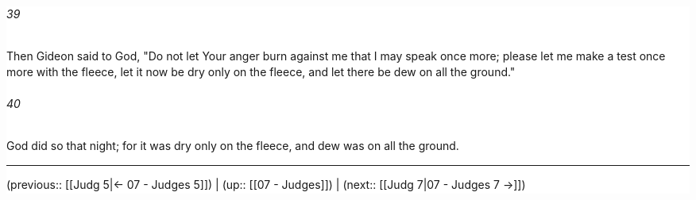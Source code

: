 ###### 39 
Then Gideon said to God, "Do not let Your anger burn against me that I may speak once more; please let me make a test once more with the fleece, let it now be dry only on the fleece, and let there be dew on all the ground." 

###### 40 
God did so that night; for it was dry only on the fleece, and dew was on all the ground.

***

(previous:: [[Judg 5|← 07 - Judges 5]]) | (up:: [[07 - Judges]]) | (next:: [[Judg 7|07 - Judges 7 →]])
